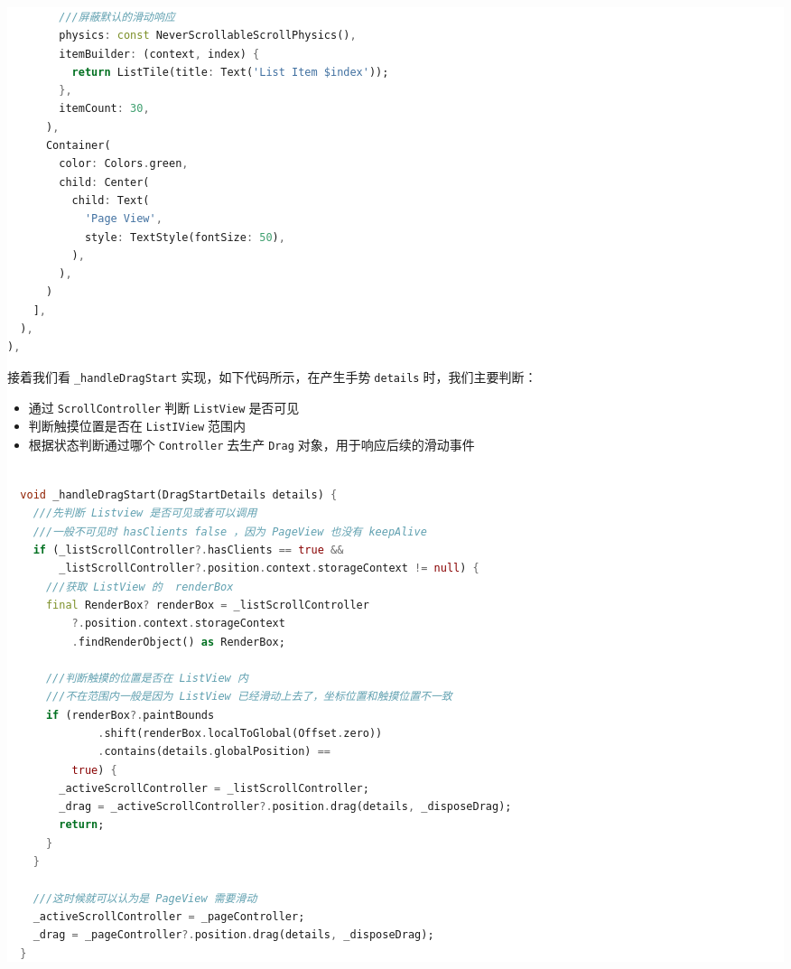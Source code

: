 ```dart
        ///屏蔽默认的滑动响应
        physics: const NeverScrollableScrollPhysics(),
        itemBuilder: (context, index) {
          return ListTile(title: Text('List Item $index'));
        },
        itemCount: 30,
      ),
      Container(
        color: Colors.green,
        child: Center(
          child: Text(
            'Page View',
            style: TextStyle(fontSize: 50),
          ),
        ),
      )
    ],
  ),
),
```

接着我们看 `_handleDragStart` 实现，如下代码所示，在产生手势 `details` 时，我们主要判断：

- 通过  `ScrollController`   判断 `ListView` 是否可见
- 判断触摸位置是否在 `ListIView` 范围内
- 根据状态判断通过哪个 `Controller` 去生产  `Drag` 对象，用于响应后续的滑动事件

```dart

  void _handleDragStart(DragStartDetails details) {
    ///先判断 Listview 是否可见或者可以调用
    ///一般不可见时 hasClients false ，因为 PageView 也没有 keepAlive
    if (_listScrollController?.hasClients == true &&
        _listScrollController?.position.context.storageContext != null) {
      ///获取 ListView 的  renderBox
      final RenderBox? renderBox = _listScrollController
          ?.position.context.storageContext
          .findRenderObject() as RenderBox;

      ///判断触摸的位置是否在 ListView 内
      ///不在范围内一般是因为 ListView 已经滑动上去了，坐标位置和触摸位置不一致
      if (renderBox?.paintBounds
              .shift(renderBox.localToGlobal(Offset.zero))
              .contains(details.globalPosition) ==
          true) {
        _activeScrollController = _listScrollController;
        _drag = _activeScrollController?.position.drag(details, _disposeDrag);
        return;
      }
    }

    ///这时候就可以认为是 PageView 需要滑动
    _activeScrollController = _pageController;
    _drag = _pageController?.position.drag(details, _disposeDrag);
  }
```
